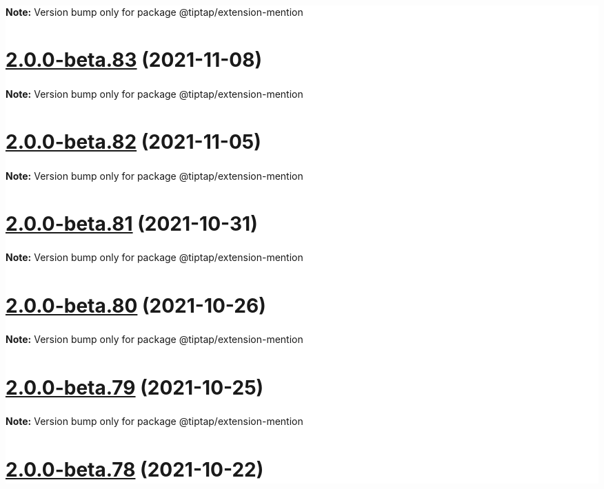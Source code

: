 **Note:** Version bump only for package @tiptap/extension-mention





# [2.0.0-beta.83](https://github.com/ueberdosis/tiptap/compare/@tiptap/extension-mention@2.0.0-beta.82...@tiptap/extension-mention@2.0.0-beta.83) (2021-11-08)

**Note:** Version bump only for package @tiptap/extension-mention





# [2.0.0-beta.82](https://github.com/ueberdosis/tiptap/compare/@tiptap/extension-mention@2.0.0-beta.81...@tiptap/extension-mention@2.0.0-beta.82) (2021-11-05)

**Note:** Version bump only for package @tiptap/extension-mention





# [2.0.0-beta.81](https://github.com/ueberdosis/tiptap/compare/@tiptap/extension-mention@2.0.0-beta.80...@tiptap/extension-mention@2.0.0-beta.81) (2021-10-31)

**Note:** Version bump only for package @tiptap/extension-mention





# [2.0.0-beta.80](https://github.com/ueberdosis/tiptap/compare/@tiptap/extension-mention@2.0.0-beta.79...@tiptap/extension-mention@2.0.0-beta.80) (2021-10-26)

**Note:** Version bump only for package @tiptap/extension-mention





# [2.0.0-beta.79](https://github.com/ueberdosis/tiptap/compare/@tiptap/extension-mention@2.0.0-beta.78...@tiptap/extension-mention@2.0.0-beta.79) (2021-10-25)

**Note:** Version bump only for package @tiptap/extension-mention





# [2.0.0-beta.78](https://github.com/ueberdosis/tiptap/compare/@tiptap/extension-mention@2.0.0-beta.77...@tiptap/extension-mention@2.0.0-beta.78) (2021-10-22)
